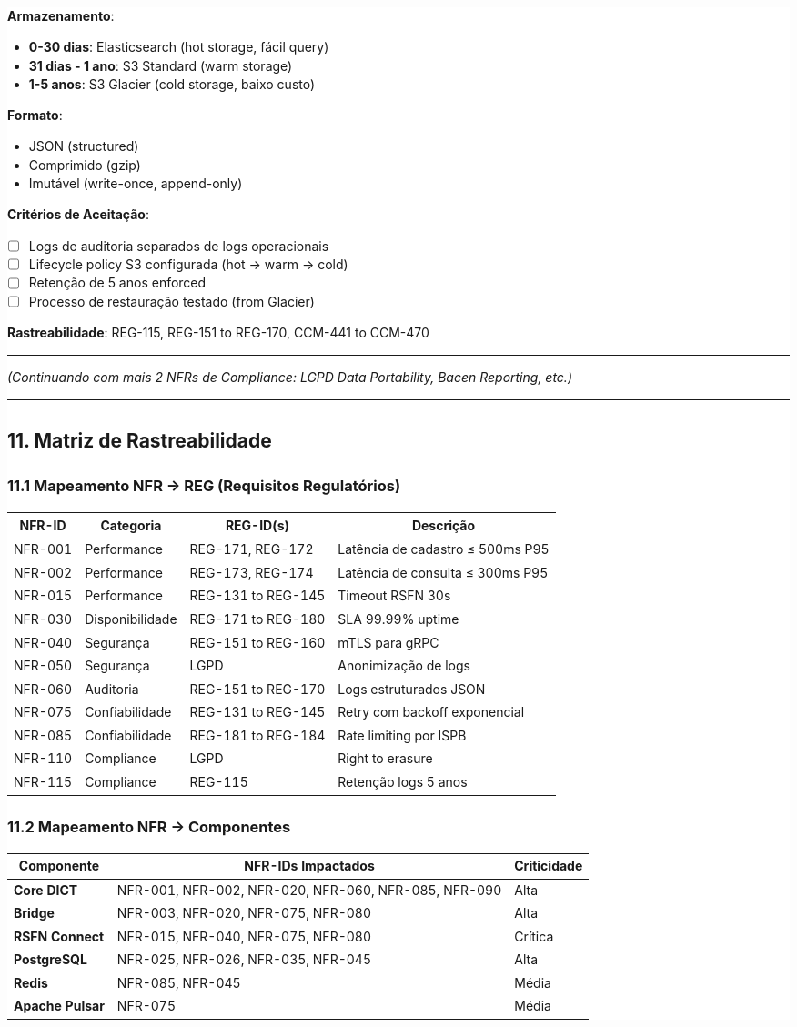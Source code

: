 **Armazenamento**:
- **0-30 dias**: Elasticsearch (hot storage, fácil query)
- **31 dias - 1 ano**: S3 Standard (warm storage)
- **1-5 anos**: S3 Glacier (cold storage, baixo custo)

**Formato**:
- JSON (structured)
- Comprimido (gzip)
- Imutável (write-once, append-only)

**Critérios de Aceitação**:
- [ ] Logs de auditoria separados de logs operacionais
- [ ] Lifecycle policy S3 configurada (hot → warm → cold)
- [ ] Retenção de 5 anos enforced
- [ ] Processo de restauração testado (from Glacier)

**Rastreabilidade**: REG-115, REG-151 to REG-170, CCM-441 to CCM-470

---

*(Continuando com mais 2 NFRs de Compliance: LGPD Data Portability, Bacen Reporting, etc.)*

---

## 11. Matriz de Rastreabilidade

### 11.1 Mapeamento NFR → REG (Requisitos Regulatórios)

| NFR-ID | Categoria | REG-ID(s) | Descrição |
|--------|-----------|-----------|-----------|
| NFR-001 | Performance | REG-171, REG-172 | Latência de cadastro ≤ 500ms P95 |
| NFR-002 | Performance | REG-173, REG-174 | Latência de consulta ≤ 300ms P95 |
| NFR-015 | Performance | REG-131 to REG-145 | Timeout RSFN 30s |
| NFR-030 | Disponibilidade | REG-171 to REG-180 | SLA 99.99% uptime |
| NFR-040 | Segurança | REG-151 to REG-160 | mTLS para gRPC |
| NFR-050 | Segurança | LGPD | Anonimização de logs |
| NFR-060 | Auditoria | REG-151 to REG-170 | Logs estruturados JSON |
| NFR-075 | Confiabilidade | REG-131 to REG-145 | Retry com backoff exponencial |
| NFR-085 | Confiabilidade | REG-181 to REG-184 | Rate limiting por ISPB |
| NFR-110 | Compliance | LGPD | Right to erasure |
| NFR-115 | Compliance | REG-115 | Retenção logs 5 anos |

### 11.2 Mapeamento NFR → Componentes

| Componente | NFR-IDs Impactados | Criticidade |
|------------|-------------------|-------------|
| **Core DICT** | NFR-001, NFR-002, NFR-020, NFR-060, NFR-085, NFR-090 | Alta |
| **Bridge** | NFR-003, NFR-020, NFR-075, NFR-080 | Alta |
| **RSFN Connect** | NFR-015, NFR-040, NFR-075, NFR-080 | Crítica |
| **PostgreSQL** | NFR-025, NFR-026, NFR-035, NFR-045 | Alta |
| **Redis** | NFR-085, NFR-045 | Média |
| **Apache Pulsar** | NFR-075 | Média |
